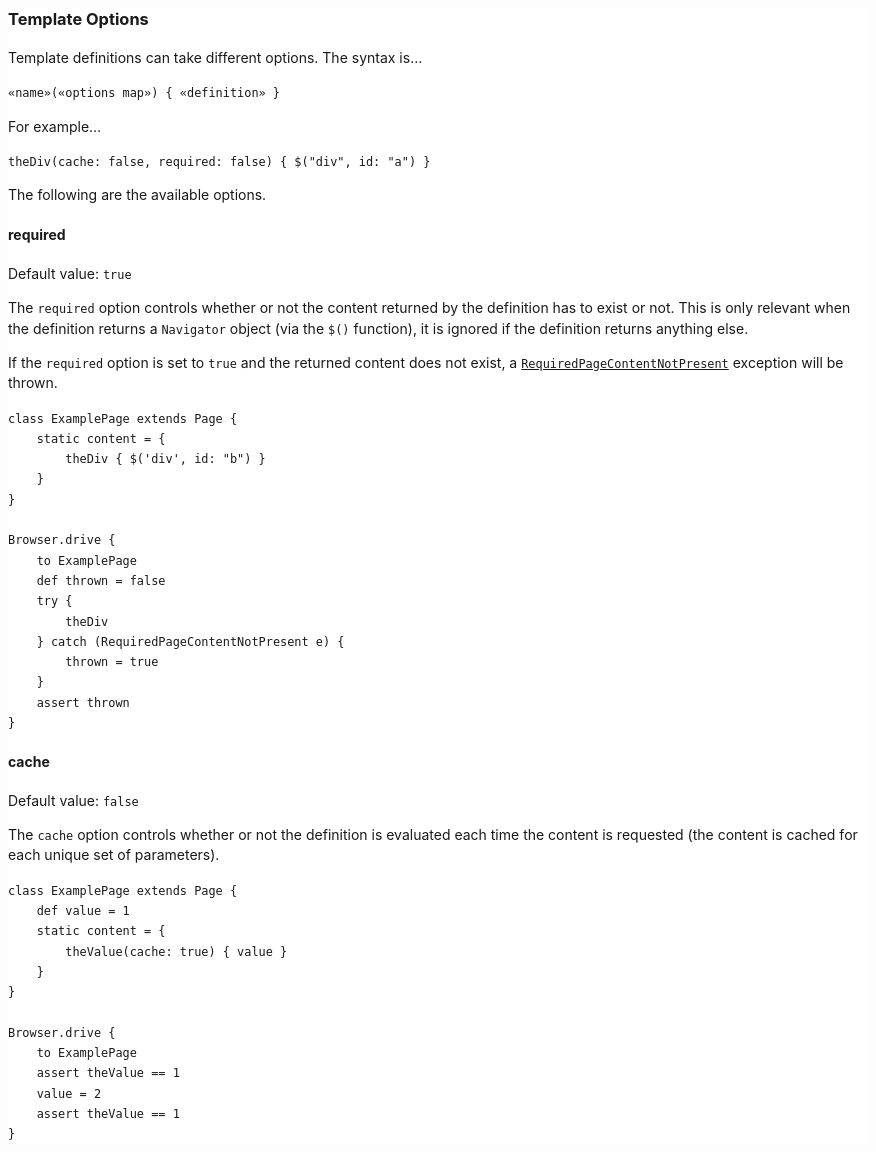 ### Template Options

Template definitions can take different options. The syntax is…

    «name»(«options map») { «definition» }

For example…

    theDiv(cache: false, required: false) { $("div", id: "a") }

The following are the available options.

#### required

Default value: `true`

The `required` option controls whether or not the content returned by the definition has to exist or not. This is only relevant when the definition returns a `Navigator` object (via the `$()` function), it is ignored if the definition returns anything else.

If the `required` option is set to `true` and the returned content does not exist, a [`RequiredPageContentNotPresent`](api/geb/error/RequiredPageContentNotPresent.html) exception will be thrown.

    class ExamplePage extends Page {
        static content = {
            theDiv { $('div', id: "b") }
        }
    }
    
    Browser.drive {
        to ExamplePage
        def thrown = false
        try {
            theDiv
        } catch (RequiredPageContentNotPresent e) {
            thrown = true
        }
        assert thrown
    }

#### cache

Default value: `false`

The `cache` option controls whether or not the definition is evaluated each time the content is requested (the content is cached for each unique set of parameters). 

    class ExamplePage extends Page {
        def value = 1
        static content = {
            theValue(cache: true) { value }
        }
    }
    
    Browser.drive {
        to ExamplePage
        assert theValue == 1
        value = 2
        assert theValue == 1
    }

